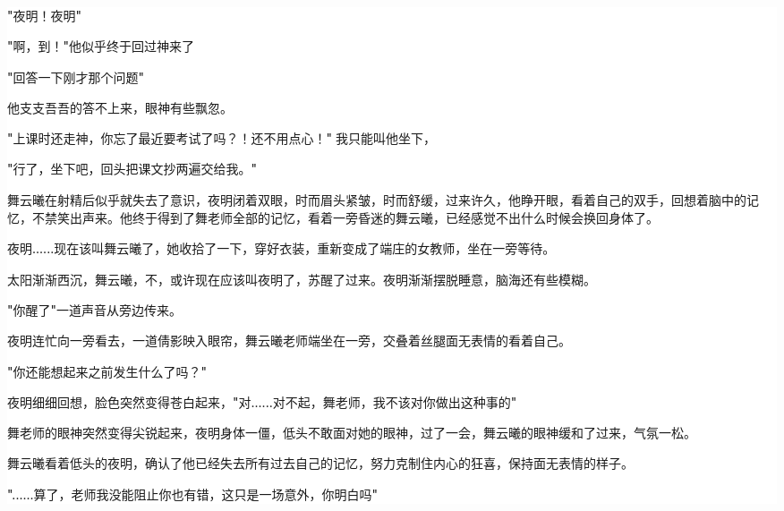 
"夜明！夜明"



"啊，到！"他似乎终于回过神来了



"回答一下刚才那个问题"



他支支吾吾的答不上来，眼神有些飘忽。



"上课时还走神，你忘了最近要考试了吗？！还不用点心！" 我只能叫他坐下，

"行了，坐下吧，回头把课文抄两遍交给我。"







舞云曦在射精后似乎就失去了意识，夜明闭着双眼，时而眉头紧皱，时而舒缓，过来许久，他睁开眼，看着自己的双手，回想着脑中的记忆，不禁笑出声来。他终于得到了舞老师全部的记忆，看着一旁昏迷的舞云曦，已经感觉不出什么时候会换回身体了。









夜明......现在该叫舞云曦了，她收拾了一下，穿好衣装，重新变成了端庄的女教师，坐在一旁等待。



太阳渐渐西沉，舞云曦，不，或许现在应该叫夜明了，苏醒了过来。夜明渐渐摆脱睡意，脑海还有些模糊。





"你醒了"一道声音从旁边传来。



夜明连忙向一旁看去，一道倩影映入眼帘，舞云曦老师端坐在一旁，交叠着丝腿面无表情的看着自己。





"你还能想起来之前发生什么了吗？"



夜明细细回想，脸色突然变得苍白起来，"对......对不起，舞老师，我不该对你做出这种事的"





舞老师的眼神突然变得尖锐起来，夜明身体一僵，低头不敢面对她的眼神，过了一会，舞云曦的眼神缓和了过来，气氛一松。



舞云曦看着低头的夜明，确认了他已经失去所有过去自己的记忆，努力克制住内心的狂喜，保持面无表情的样子。





"......算了，老师我没能阻止你也有错，这只是一场意外，你明白吗"

